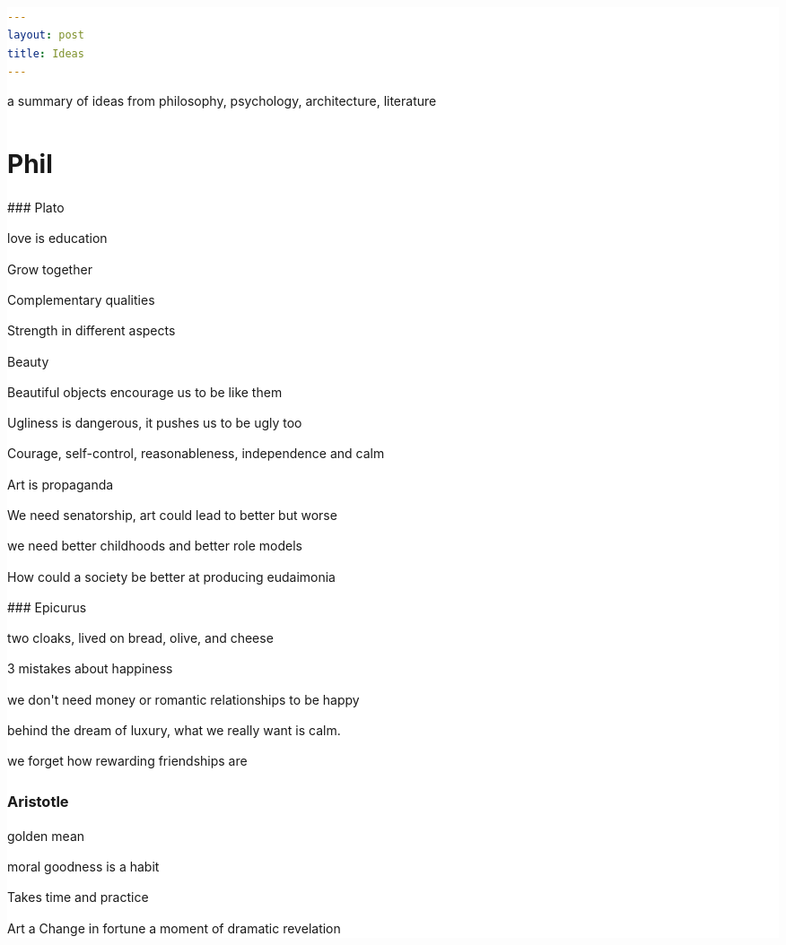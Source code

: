 ```yaml
---
layout: post
title: Ideas  
--- 
```

a summary of ideas from philosophy, psychology, architecture, literature 

# Phil

### Plato

love is education 

Grow together 

Complementary qualities 

Strength in different aspects

Beauty

Beautiful objects encourage us to be like them 

Ugliness is dangerous, it pushes us to be ugly too 

Courage, self-control, reasonableness, independence and calm 

Art is propaganda 

We need senatorship, art could lead to better but worse 

we need better childhoods and better role models

How could a society be better at producing eudaimonia

### Epicurus

two cloaks, lived on bread, olive, and cheese

3 mistakes about happiness 

we don't need money or romantic relationships to be happy 

behind the dream of luxury, what we really want is calm. 

we forget how rewarding friendships are

### Aristotle

golden mean 

moral goodness is a habit

Takes time and practice

Art
a Change in fortune 
a moment of dramatic revelation

